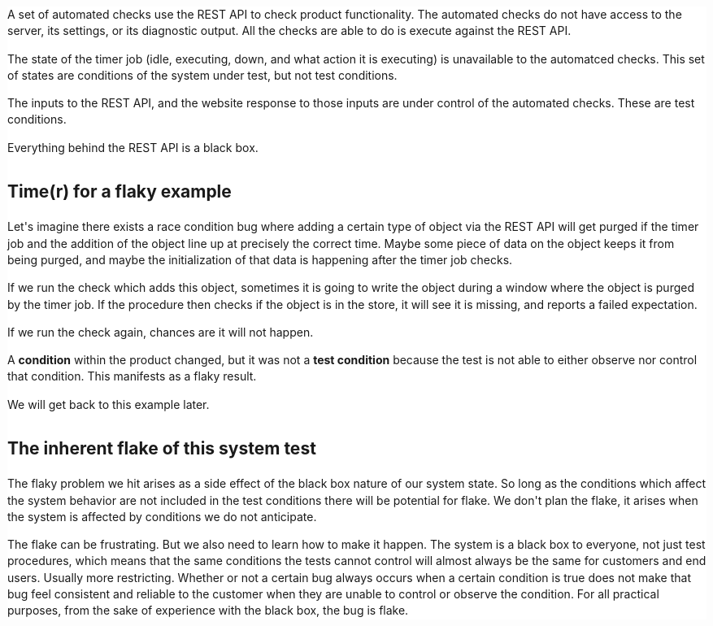 A set of automated checks use the REST API to check product functionality.
The automated checks do not have access to the server, its settings,
or its diagnostic output. All the checks are able to do is execute
against the REST API.

The state of the timer job (idle, executing, down, and what action it is executing)
is unavailable to the automatced checks. This set of states are conditions
of the system under test, but not test conditions.

The inputs to the REST API, and the website response to those inputs
are under control of the automated checks. These are test conditions.

Everything behind the REST API is a black box.

Time(r) for a flaky example
------------------------------------
Let's imagine there exists a race condition bug
where adding a certain type of object via the REST API
will get purged if the timer job and the addition of the
object line up at precisely the correct time. Maybe some
piece of data on the object keeps it from being purged, and
maybe the initialization of that data is happening after
the timer job checks.

If we run the check which adds this object, sometimes
it is going to write the object during a window where
the object is purged by the timer job. If the procedure
then checks if the object is in the store, it will see
it is missing, and reports a failed expectation.

If we run the check again, chances are it will not
happen.

A __condition__ within the product changed, but it was
not a __test condition__ because the test is not able to
either observe nor control that condition. This manifests
as a flaky result.

We will get back to this example later.

The inherent flake of this system test
------------------------------------
The flaky problem we hit arises as a side effect of the
black box nature of our system state. So long as the
conditions which affect the system behavior are not
included in the test conditions there will be potential
for flake. We don't plan the flake, it arises when the system
is affected by conditions we do not anticipate.

The flake can be frustrating. But we also need to learn
how to make it happen. The system is a black box to
everyone, not just test procedures, which means that the same
conditions the tests cannot control will almost always
be the same for customers and end users. Usually more
restricting. Whether or not a certain bug always occurs
when a certain condition is true does not make that
bug feel consistent and reliable to the customer when
they are unable to control or observe the condition. For all
practical purposes, from the sake of experience with
the black box, the bug is flake.
